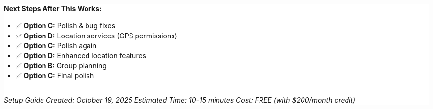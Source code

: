 
**Next Steps After This Works:**
- ✅ **Option C:** Polish & bug fixes
- ✅ **Option D:** Location services (GPS permissions)
- ✅ **Option C:** Polish again
- ✅ **Option D:** Enhanced location features
- ✅ **Option B:** Group planning
- ✅ **Option C:** Final polish

---

*Setup Guide Created: October 19, 2025*
*Estimated Time: 10-15 minutes*
*Cost: FREE (with $200/month credit)*
